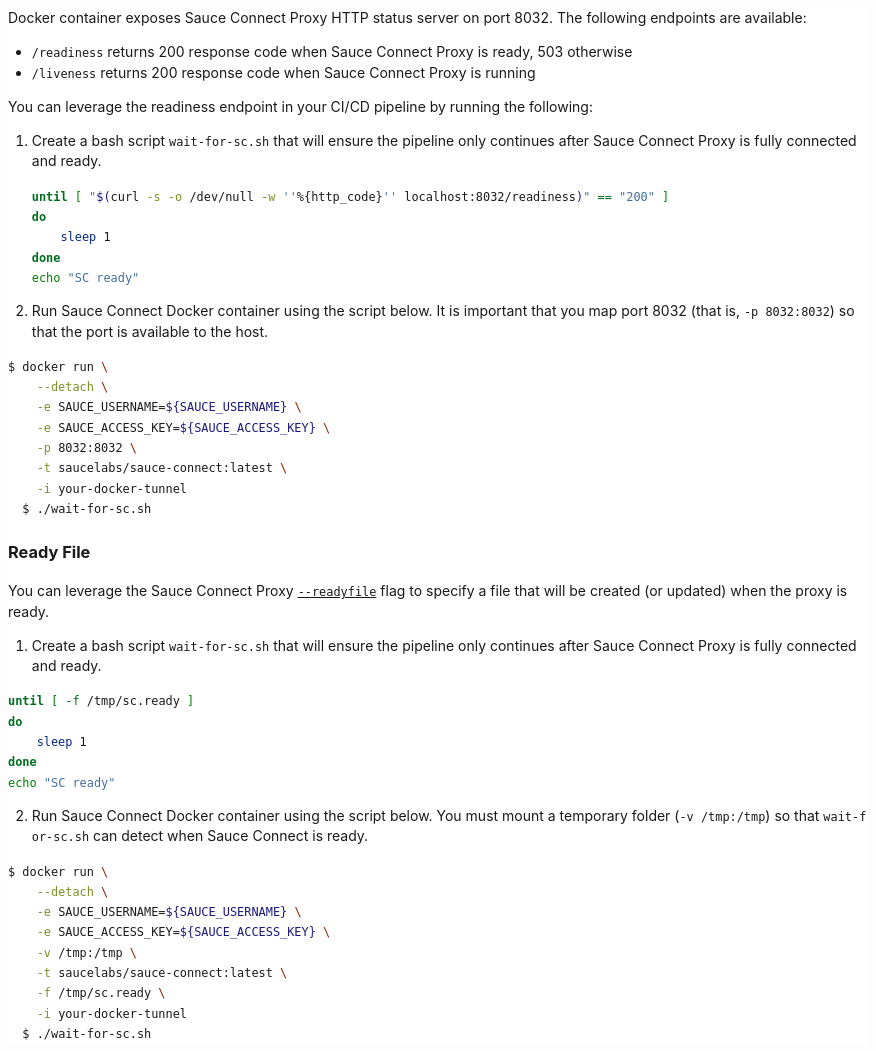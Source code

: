 Docker container exposes Sauce Connect Proxy HTTP status server on port 8032. The following endpoints are available:

- `/readiness` returns 200 response code when Sauce Connect Proxy is ready, 503 otherwise
- `/liveness` returns 200 response code when Sauce Connect Proxy is running

You can leverage the readiness endpoint in your CI/CD pipeline by running the following:

1. Create a bash script `wait-for-sc.sh` that will ensure the pipeline only continues after Sauce Connect Proxy is fully connected and ready.

   ```bash title="wait-for-sc.sh"
   until [ "$(curl -s -o /dev/null -w ''%{http_code}'' localhost:8032/readiness)" == "200" ]
   do
       sleep 1
   done
   echo "SC ready"
   ```

1. Run Sauce Connect Docker container using the script below. It is important that you map port 8032 (that is, `-p 8032:8032`) so that the port is available to the host.

```bash
$ docker run \
    --detach \
    -e SAUCE_USERNAME=${SAUCE_USERNAME} \
    -e SAUCE_ACCESS_KEY=${SAUCE_ACCESS_KEY} \
    -p 8032:8032 \
    -t saucelabs/sauce-connect:latest \
    -i your-docker-tunnel
  $ ./wait-for-sc.sh
```

### Ready File

You can leverage the Sauce Connect Proxy [`--readyfile`](/dev/cli/sauce-connect-proxy/#--readyfile) flag to specify a file that will be created (or updated) when the proxy is ready.

1. Create a bash script `wait-for-sc.sh` that will ensure the pipeline only continues after Sauce Connect Proxy is fully connected and ready.

```bash title="wait-for-sc.sh"
until [ -f /tmp/sc.ready ]
do
    sleep 1
done
echo "SC ready"
```

2. Run Sauce Connect Docker container using the script below. You must mount a temporary folder (`-v /tmp:/tmp`) so that `wait-for-sc.sh` can detect when Sauce Connect is ready.

```bash
$ docker run \
    --detach \
    -e SAUCE_USERNAME=${SAUCE_USERNAME} \
    -e SAUCE_ACCESS_KEY=${SAUCE_ACCESS_KEY} \
    -v /tmp:/tmp \
    -t saucelabs/sauce-connect:latest \
    -f /tmp/sc.ready \
    -i your-docker-tunnel
  $ ./wait-for-sc.sh
```
